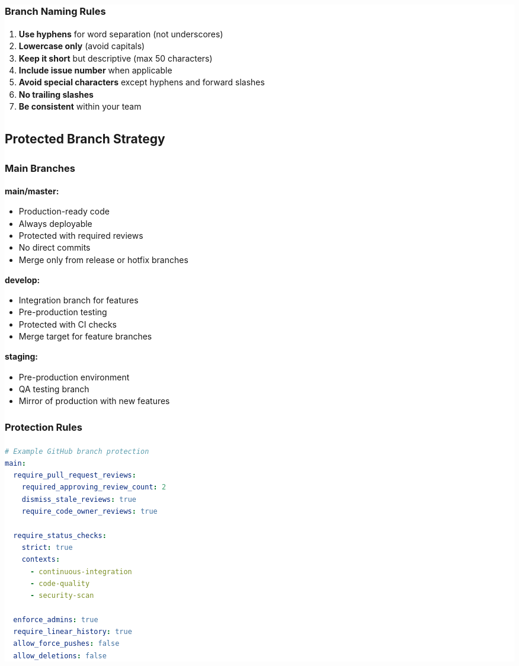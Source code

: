 
### Branch Naming Rules

1. **Use hyphens** for word separation (not underscores)
2. **Lowercase only** (avoid capitals)
3. **Keep it short** but descriptive (max 50 characters)
4. **Include issue number** when applicable
5. **Avoid special characters** except hyphens and forward slashes
6. **No trailing slashes**
7. **Be consistent** within your team

## Protected Branch Strategy

### Main Branches

**main/master:**
- Production-ready code
- Always deployable
- Protected with required reviews
- No direct commits
- Merge only from release or hotfix branches

**develop:**
- Integration branch for features
- Pre-production testing
- Protected with CI checks
- Merge target for feature branches

**staging:**
- Pre-production environment
- QA testing branch
- Mirror of production with new features

### Protection Rules

```yaml
# Example GitHub branch protection
main:
  require_pull_request_reviews:
    required_approving_review_count: 2
    dismiss_stale_reviews: true
    require_code_owner_reviews: true

  require_status_checks:
    strict: true
    contexts:
      - continuous-integration
      - code-quality
      - security-scan

  enforce_admins: true
  require_linear_history: true
  allow_force_pushes: false
  allow_deletions: false
```
